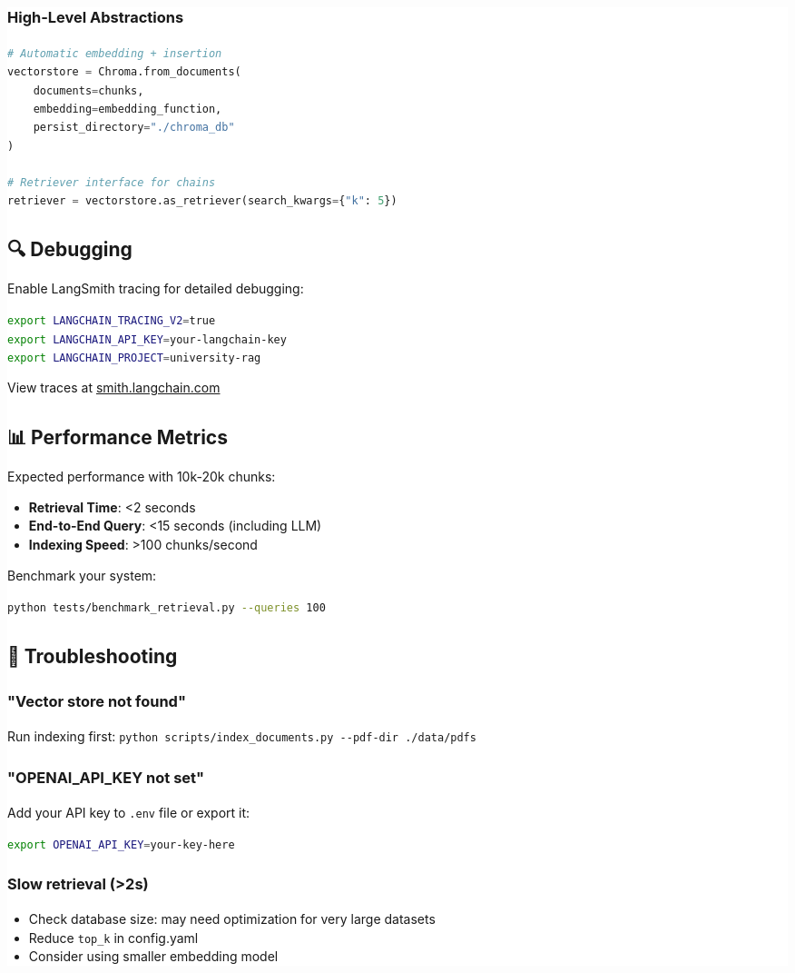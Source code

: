 ### High-Level Abstractions

```python
# Automatic embedding + insertion
vectorstore = Chroma.from_documents(
    documents=chunks,
    embedding=embedding_function,
    persist_directory="./chroma_db"
)

# Retriever interface for chains
retriever = vectorstore.as_retriever(search_kwargs={"k": 5})
```

## 🔍 Debugging

Enable LangSmith tracing for detailed debugging:

```bash
export LANGCHAIN_TRACING_V2=true
export LANGCHAIN_API_KEY=your-langchain-key
export LANGCHAIN_PROJECT=university-rag
```

View traces at [smith.langchain.com](https://smith.langchain.com)

## 📊 Performance Metrics

Expected performance with 10k-20k chunks:

- **Retrieval Time**: <2 seconds
- **End-to-End Query**: <15 seconds (including LLM)
- **Indexing Speed**: >100 chunks/second

Benchmark your system:

```bash
python tests/benchmark_retrieval.py --queries 100
```

## 🐛 Troubleshooting

### "Vector store not found"
Run indexing first: `python scripts/index_documents.py --pdf-dir ./data/pdfs`

### "OPENAI_API_KEY not set"
Add your API key to `.env` file or export it:
```bash
export OPENAI_API_KEY=your-key-here
```

### Slow retrieval (>2s)
- Check database size: may need optimization for very large datasets
- Reduce `top_k` in config.yaml
- Consider using smaller embedding model
